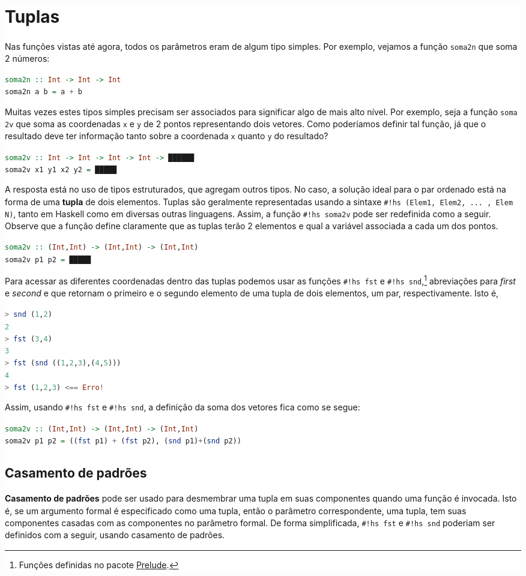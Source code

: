 # Tuplas
Nas funções vistas até agora, todos os parâmetros eram de algum tipo simples. Por exemplo, vejamos a função `soma2n` que soma 2 números:

```hs
soma2n :: Int -> Int -> Int
soma2n a b = a + b
```

Muitas vezes estes tipos simples precisam ser associados para significar algo de mais alto nível. Por exemplo, seja a função `soma2v` que soma as coordenadas `x` e `y` de 2 pontos representando dois vetores. Como poderíamos definir tal função, já que o resultado deve ter informação tanto sobre a coordenada `x` quanto `y` do resultado?

```hs
soma2v :: Int -> Int -> Int -> Int -> ██████
soma2v x1 y1 x2 y2 = █████
```

A resposta está no uso de tipos estruturados, que agregam outros tipos.
No caso, a solução ideal para o par ordenado está na forma de uma **tupla** de dois elementos.
Tuplas são geralmente representadas usando a sintaxe `#!hs (Elem1, Elem2, ... , ElemN)`, tanto em Haskell como em diversas outras linguagens.
Assim, a função `#!hs soma2v` pode ser redefinida como a seguir.
Observe que a função define claramente que as tuplas terão 2 elementos e qual a variável associada a cada um dos pontos.

```hs
soma2v :: (Int,Int) -> (Int,Int) -> (Int,Int)
soma2v p1 p2 = █████
```

Para acessar as diferentes coordenadas dentro das tuplas podemos usar as funções `#!hs fst` e `#!hs snd`,[^prelude] abreviações para *first* e *second* e que retornam o primeiro e o segundo elemento de uma tupla de dois elementos, um par, respectivamente.
Isto é, 

[^prelude]: Funções definidas no pacote [Prelude](https://hackage.haskell.org/package/base-4.15.0.0/docs/Prelude.html#g:3).

```hs
> snd (1,2)
2
> fst (3,4)
3
> fst (snd ((1,2,3),(4,5)))
4
> fst (1,2,3) <== Erro!
```

Assim, usando `#!hs fst` e `#!hs snd`, a definição da soma dos vetores fica como se segue:

```hs
soma2v :: (Int,Int) -> (Int,Int) -> (Int,Int)
soma2v p1 p2 = ((fst p1) + (fst p2), (snd p1)+(snd p2))
```

## Casamento de padrões
**Casamento de padrões** pode ser usado para desmembrar uma tupla em suas componentes quando uma função é invocada.
Isto é, se um argumento formal é especificado como uma tupla, então o parâmetro correspondente, uma tupla, tem suas componentes casadas com as componentes no parâmetro formal.
De forma simplificada, `#!hs fst` e `#!hs snd` poderiam ser definidos com a seguir, usando casamento de padrões.
